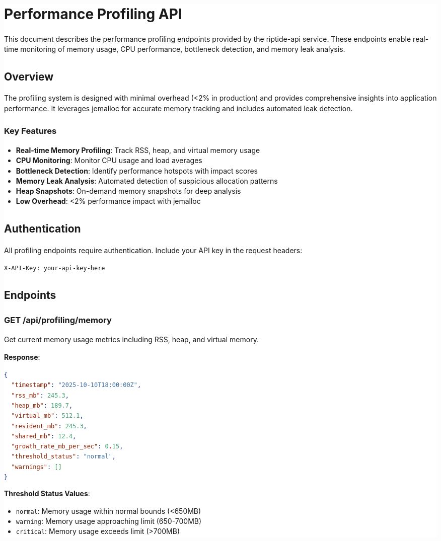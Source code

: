 # Performance Profiling API

This document describes the performance profiling endpoints provided by the riptide-api service. These endpoints enable real-time monitoring of memory usage, CPU performance, bottleneck detection, and memory leak analysis.

## Overview

The profiling system is designed with minimal overhead (<2% in production) and provides comprehensive insights into application performance. It leverages jemalloc for accurate memory tracking and includes automated leak detection.

### Key Features

- **Real-time Memory Profiling**: Track RSS, heap, and virtual memory usage
- **CPU Monitoring**: Monitor CPU usage and load averages
- **Bottleneck Detection**: Identify performance hotspots with impact scores
- **Memory Leak Analysis**: Automated detection of suspicious allocation patterns
- **Heap Snapshots**: On-demand memory snapshots for deep analysis
- **Low Overhead**: <2% performance impact with jemalloc

## Authentication

All profiling endpoints require authentication. Include your API key in the request headers:

```
X-API-Key: your-api-key-here
```

## Endpoints

### GET /api/profiling/memory

Get current memory usage metrics including RSS, heap, and virtual memory.

**Response**:
```json
{
  "timestamp": "2025-10-10T18:00:00Z",
  "rss_mb": 245.3,
  "heap_mb": 189.7,
  "virtual_mb": 512.1,
  "resident_mb": 245.3,
  "shared_mb": 12.4,
  "growth_rate_mb_per_sec": 0.15,
  "threshold_status": "normal",
  "warnings": []
}
```

**Threshold Status Values**:
- `normal`: Memory usage within normal bounds (<650MB)
- `warning`: Memory usage approaching limit (650-700MB)
- `critical`: Memory usage exceeds limit (>700MB)
